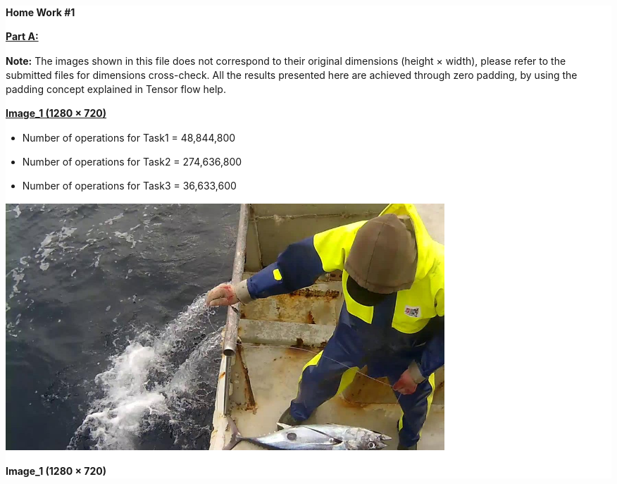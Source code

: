 **Home Work \#1**

**<u>Part A:</u>**

**Note:** The images shown in this file does not correspond to their
original dimensions (height × width), please refer to the submitted
files for dimensions cross-check. All the results presented here are
achieved through zero padding, by using the padding concept explained in
Tensor flow help.

**<u>Image\_1 (1280 × 720)</u>**

-   Number of operations for Task1 = 48,844,800

-   Number of operations for Task2 = 274,636,800

-   Number of operations for Task3 = 36,633,600

<img src="media\image1.png" style="width:6.48958in;height:3.65625in" />

**Image\_1 (1280 × 720)**
